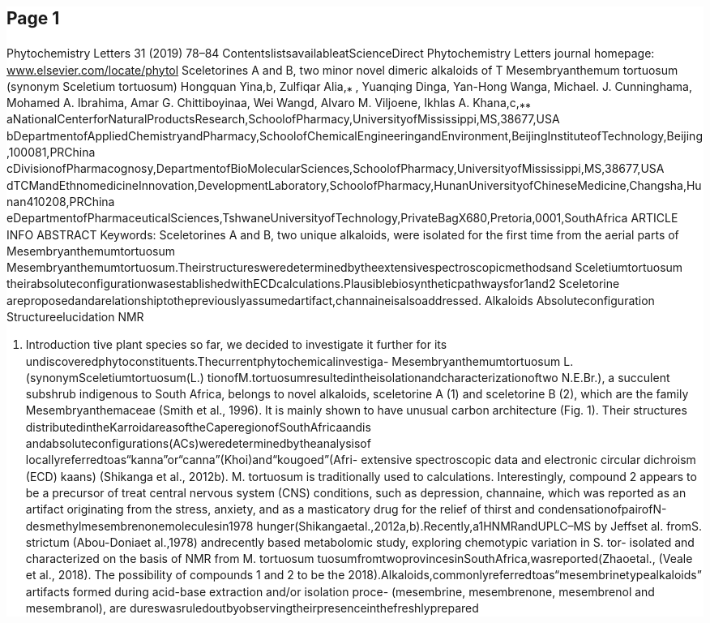 ## Page 1

Phytochemistry Letters 31 (2019) 78–84
ContentslistsavailableatScienceDirect
Phytochemistry Letters
journal homepage: www.elsevier.com/locate/phytol
Sceletorines A and B, two minor novel dimeric alkaloids of
T
Mesembryanthemum tortuosum (synonym Sceletium tortuosum)
Hongquan Yina,b, Zulfiqar Alia,⁎ , Yuanqing Dinga, Yan-Hong Wanga, Michael. J. Cunninghama,
Mohamed A. Ibrahima, Amar G. Chittiboyinaa, Wei Wangd, Alvaro M. Viljoene,
Ikhlas A.
Khana,c,⁎⁎
aNationalCenterforNaturalProductsResearch,SchoolofPharmacy,UniversityofMississippi,MS,38677,USA
bDepartmentofAppliedChemistryandPharmacy,SchoolofChemicalEngineeringandEnvironment,BeijingInstituteofTechnology,Beijing,100081,PRChina
cDivisionofPharmacognosy,DepartmentofBioMolecularSciences,SchoolofPharmacy,UniversityofMississippi,MS,38677,USA
dTCMandEthnomedicineInnovation,DevelopmentLaboratory,SchoolofPharmacy,HunanUniversityofChineseMedicine,Changsha,Hunan410208,PRChina
eDepartmentofPharmaceuticalSciences,TshwaneUniversityofTechnology,PrivateBagX680,Pretoria,0001,SouthAfrica
ARTICLE INFO ABSTRACT
Keywords: Sceletorines A and B, two unique alkaloids, were isolated for the first time from the aerial parts of
Mesembryanthemumtortuosum Mesembryanthemumtortuosum.Theirstructuresweredeterminedbytheextensivespectroscopicmethodsand
Sceletiumtortuosum theirabsoluteconfigurationwasestablishedwithECDcalculations.Plausiblebiosyntheticpathwaysfor1and2
Sceletorine areproposedandarelationshiptothepreviouslyassumedartifact,channaineisalsoaddressed.
Alkaloids
Absoluteconfiguration
Structureelucidation
NMR
1. Introduction tive plant species so far, we decided to investigate it further for its
undiscoveredphytoconstituents.Thecurrentphytochemicalinvestiga-
Mesembryanthemumtortuosum L.(synonymSceletiumtortuosum(L.) tionofM.tortuosumresultedintheisolationandcharacterizationoftwo
N.E.Br.), a succulent subshrub indigenous to South Africa, belongs to novel alkaloids, sceletorine A (1) and sceletorine B (2), which are
the family Mesembryanthemaceae (Smith et al., 1996). It is mainly shown to have unusual carbon architecture (Fig. 1). Their structures
distributedintheKarroidareasoftheCaperegionofSouthAfricaandis andabsoluteconfigurations(ACs)weredeterminedbytheanalysisof
locallyreferredtoas“kanna”or“canna”(Khoi)and“kougoed”(Afri- extensive spectroscopic data and electronic circular dichroism (ECD)
kaans) (Shikanga et al., 2012b). M. tortuosum is traditionally used to calculations. Interestingly, compound 2 appears to be a precursor of
treat central nervous system (CNS) conditions, such as depression, channaine, which was reported as an artifact originating from the
stress, anxiety, and as a masticatory drug for the relief of thirst and condensationofpairofN-desmethylmesembrenonemoleculesin1978
hunger(Shikangaetal.,2012a,b).Recently,a1HNMRandUPLC–MS by Jeffset al. fromS. strictum (Abou-Doniaet al.,1978) andrecently
based metabolomic study, exploring chemotypic variation in S. tor- isolated and characterized on the basis of NMR from M. tortuosum
tuosumfromtwoprovincesinSouthAfrica,wasreported(Zhaoetal., (Veale et al., 2018). The possibility of compounds 1 and 2 to be the
2018).Alkaloids,commonlyreferredtoas“mesembrinetypealkaloids” artifacts formed during acid-base extraction and/or isolation proce-
(mesembrine, mesembrenone, mesembrenol and mesembranol), are dureswasruledoutbyobservingtheirpresenceinthefreshlyprepared